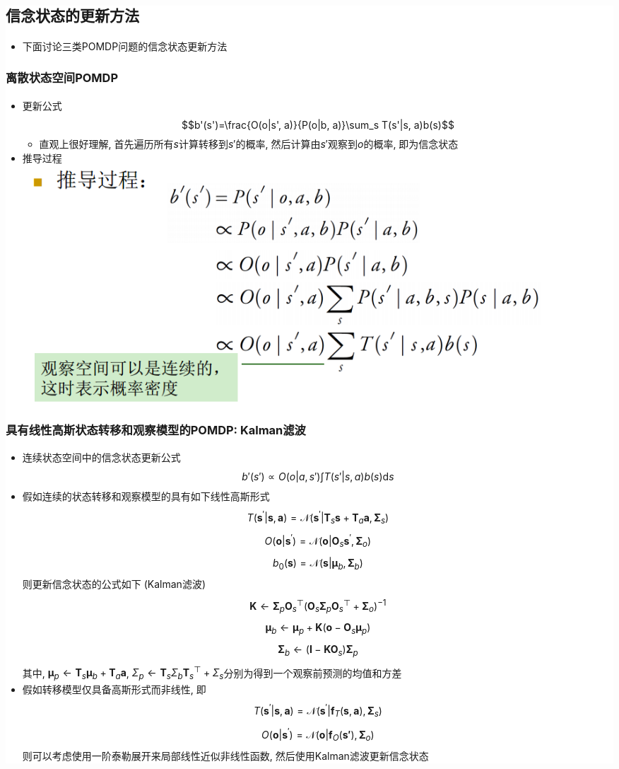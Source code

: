 ## 信念状态的更新方法
+ 下面讨论三类POMDP问题的信念状态更新方法

### 离散状态空间POMDP
+ 更新公式
  $$b'(s')=\frac{O(o|s', a)}{P(o|b, a)}\sum_s T(s'|s, a)b(s)$$
  + 直观上很好理解, 首先遍历所有$s$计算转移到$s'$的概率, 然后计算由$s'$观察到$o$的概率, 即为信念状态
+ 推导过程  
  ![](img/2020-06-08-10-25-04.png)

### 具有线性高斯状态转移和观察模型的POMDP: Kalman滤波
+ 连续状态空间中的信念状态更新公式
  $$b'(s')\propto O(o|a, s')\int T(s'|s, a)b(s)\mathrm{d}s $$
+ 假如连续的状态转移和观察模型的具有如下线性高斯形式
  $$T\left(\mathbf{s}^{\prime} | \mathbf{s}, \mathbf{a}\right)=\mathcal{N}\left(\mathbf{s}^{\prime} | \mathbf{T}_{s} \mathbf{s}+\mathbf{T}_{a} \mathbf{a}, \mathbf{\Sigma}_{s}\right)$$
  $$O\left(\mathbf{o} | \mathbf{s}^{\prime}\right)=\mathcal{N}\left(\mathbf{o} | \mathbf{O}_{s} \mathbf{s}^{\prime}, \mathbf{\Sigma}_{o}\right)$$
  $$b_0(\mathbf{s})=\mathcal{N}(\mathbf{s}|\mathbf{\mu}_b, \mathbf{\Sigma}_b) $$
  则更新信念状态的公式如下 (Kalman滤波)
  $$\mathbf{K} \leftarrow \mathbf{\Sigma}_{p} \mathbf{O}_{s}^{\top}\left(\mathbf{O}_{s} \mathbf{\Sigma}_{p} \mathbf{O}_{s}^{\top}+\mathbf{\Sigma}_{o}\right)^{-1}$$
  $$\boldsymbol{\mu}_{b} \leftarrow \boldsymbol{\mu}_{p}+\mathbf{K}\left(\mathbf{o}-\mathbf{O}_{s} \boldsymbol{\mu}_{p}\right)$$
  $$\mathbf{\Sigma}_{b} \leftarrow\left(\mathbf{I}-\mathbf{K O}_{s}\right) \mathbf{\Sigma}_{p}$$
  其中, $\boldsymbol{\mu}_{p} \leftarrow \mathbf{T}_{s} \boldsymbol{\mu}_{b}+\mathbf{T}_{a} \mathbf{a}$, $\Sigma_{p} \leftarrow \mathbf{T}_{s} \Sigma_{b} \mathbf{T}_{s}^{\top}+\Sigma_{s}$分别为得到一个观察前预测的均值和方差
+ 假如转移模型仅具备高斯形式而非线性, 即
  $$T\left(\mathbf{s}^{\prime} | \mathbf{s}, \mathbf{a}\right)=\mathcal{N}\left(\mathbf{s}^{\prime} | \mathbf{f}_T(\mathbf{s}, \mathbf{a}), \mathbf{\Sigma}_{s}\right)$$
  $$O\left(\mathbf{o} | \mathbf{s}^{\prime}\right)=\mathcal{N}\left(\mathbf{o} | \mathbf{f}_O(\mathbf{s'}), \mathbf{\Sigma}_{o}\right)$$
  则可以考虑使用一阶泰勒展开来局部线性近似非线性函数, 然后使用Kalman滤波更新信念状态  